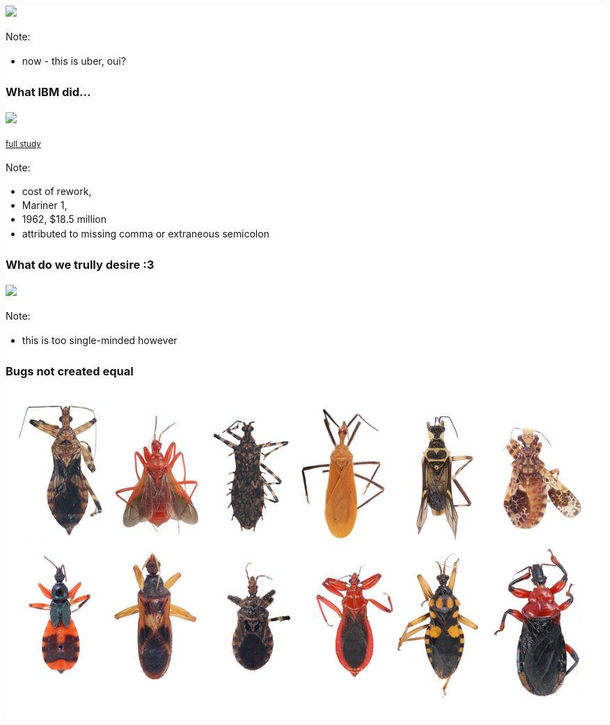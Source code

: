 

![](/gen/realhehfix.png)

Note:
- now - this is uber, oui?


### What IBM did...

<div style="max-height: 180px; overflow: hidden;">
<img src="/img/ibm-study-bug-cost.jpg" />
</div>

<small>[full study](ftp://ftp.software.ibm.com/software/rational/info/do-more/RAW14109USEN.pdf)</small>

Note:
- cost of rework,
- Mariner 1,
- 1962, $18.5 million
- attributed to missing comma or extraneous semicolon


### What do we trully desire :3

![](/gen/desired.png)

Note:
- this is too single-minded however


### Bugs not created equal

![](img/many-bugs.jpg)
